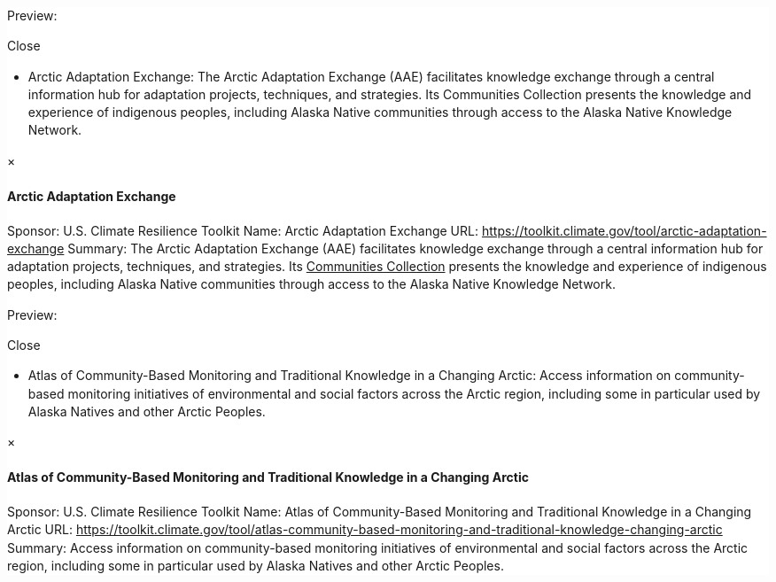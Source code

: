 Preview:



Close



* Arctic Adaptation Exchange: The Arctic Adaptation Exchange (AAE) facilitates knowledge exchange through a central information hub for adaptation projects, techniques, and strategies. Its Communities Collection presents the knowledge and experience of indigenous peoples, including Alaska Native communities through access to the Alaska Native Knowledge Network.






×


#### Arctic Adaptation Exchange





Sponsor:
U.S. Climate Resilience Toolkit
Name:
Arctic Adaptation Exchange
URL:
<https://toolkit.climate.gov/tool/arctic-adaptation-exchange>
Summary:
The Arctic Adaptation Exchange (AAE) facilitates knowledge exchange through a central information hub for adaptation projects, techniques, and strategies. Its  [Communities Collection](http://arcticadaptationexchange.com/explore-map/Community#)  presents the knowledge and experience of indigenous peoples, including Alaska Native communities through access to the Alaska Native Knowledge Network.

Preview:



Close



* Atlas of Community-Based Monitoring and Traditional Knowledge in a Changing Arctic: Access information on community-based monitoring initiatives of environmental and social factors across the Arctic region, including some in particular used by Alaska Natives and other Arctic Peoples.






×


#### Atlas of Community-Based Monitoring and Traditional Knowledge in a Changing Arctic





Sponsor:
U.S. Climate Resilience Toolkit
Name:
Atlas of Community-Based Monitoring and Traditional Knowledge in a Changing Arctic
URL:
<https://toolkit.climate.gov/tool/atlas-community-based-monitoring-and-traditional-knowledge-changing-arctic>
Summary:
Access information on community-based monitoring initiatives of environmental and social factors across the Arctic region, including some in particular used by Alaska Natives and other Arctic Peoples.
